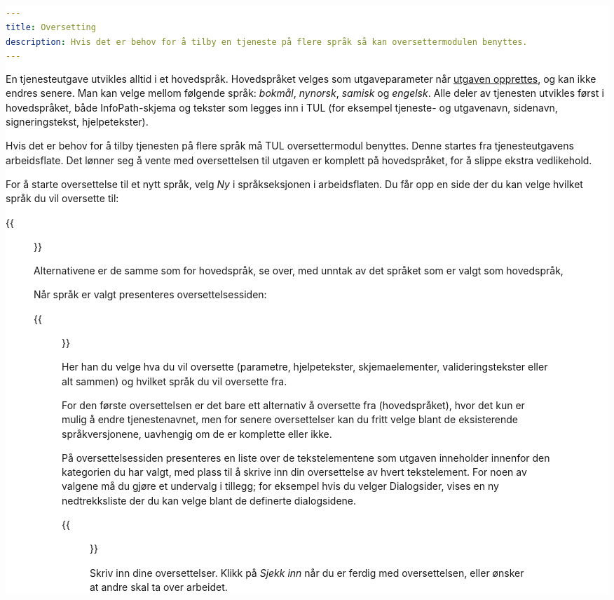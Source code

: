```yaml
---
title: Oversetting
description: Hvis det er behov for å tilby en tjeneste på flere språk så kan oversettermodulen benyttes.
---
```


En tjenesteutgave utvikles alltid i et hovedspråk.
Hovedspråket velges som utgaveparameter når [utgaven opprettes](../../tjenestetyper/ny/#lage-utgave), og kan ikke endres senere. Man kan velge mellom følgende språk: *bokmål*, *nynorsk*, *samisk* og *engelsk*. Alle deler av tjenesten
utvikles først i hovedspråket, både InfoPath-skjema og tekster som legges inn i TUL (for eksempel tjeneste- og utgavenavn, sidenavn,
signeringstekst, hjelpetekster).

Hvis det er behov for å tilby tjenesten på flere språk må TUL oversettermodul benyttes. Denne startes fra tjenesteutgavens arbeidsflate. Det
lønner seg å vente med oversettelsen til utgaven er komplett på hovedspråket, for å slippe ekstra vedlikehold.

For å starte oversettelse til et nytt språk, velg *Ny* i språkseksjonen i arbeidsflaten. Du får opp en side der du kan velge hvilket språk
du vil oversette til:

{{<figure src="/docs/images/guides/tul/velg-språk.png?width=700" title="Figur 103 – Velg språk du ønsker å oversette til." >}}

Alternativene er de samme som for hovedspråk, se over, med unntak av det språket som er valgt som hovedspråk,

Når språk er valgt presenteres oversettelsessiden:

{{<figure src="/docs/images/guides/tul/oversettelsessiden.png?width=700" title="Figur 104 - Oversettelsessiden i TUL" >}}

Her han du velge hva du vil oversette (parametre, hjelpetekster, skjemaelementer, valideringstekster eller alt sammen) og hvilket språk du
vil oversette fra.

For den første oversettelsen er det bare ett alternativ å oversette fra (hovedspråket), hvor det kun er mulig å endre tjenestenavnet, men
for senere oversettelser kan du fritt velge blant de eksisterende språkversjonene, uavhengig om de er komplette eller ikke.

På oversettelsessiden presenteres en liste over de tekstelementene som utgaven inneholder innenfor den kategorien du har valgt, med plass
til å skrive inn din oversettelse av hvert tekstelement. For noen av valgene må du gjøre et undervalg i tillegg; for eksempel hvis du velger
Dialogsider, vises en ny nedtrekksliste der du kan velge blant de definerte dialogsidene.

{{<figure src="/docs/images/guides/tul/oversetting.png?width=700" title="Figur 105 - Oversetting i TUL" >}}

Skriv inn dine oversettelser. Klikk på *Sjekk inn* når du er ferdig med oversettelsen, eller ønsker at andre skal ta over arbeidet.
